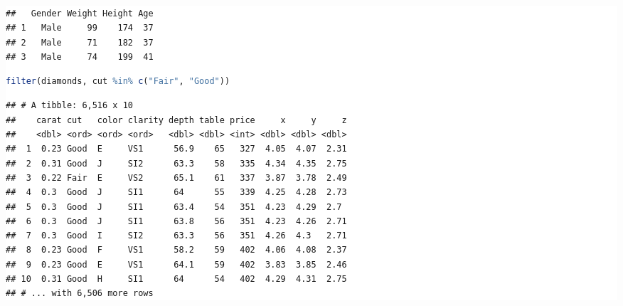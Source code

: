     ##   Gender Weight Height Age
    ## 1   Male     99    174  37
    ## 2   Male     71    182  37
    ## 3   Male     74    199  41

``` r
filter(diamonds, cut %in% c("Fair", "Good"))
```

    ## # A tibble: 6,516 x 10
    ##    carat cut   color clarity depth table price     x     y     z
    ##    <dbl> <ord> <ord> <ord>   <dbl> <dbl> <int> <dbl> <dbl> <dbl>
    ##  1  0.23 Good  E     VS1      56.9    65   327  4.05  4.07  2.31
    ##  2  0.31 Good  J     SI2      63.3    58   335  4.34  4.35  2.75
    ##  3  0.22 Fair  E     VS2      65.1    61   337  3.87  3.78  2.49
    ##  4  0.3  Good  J     SI1      64      55   339  4.25  4.28  2.73
    ##  5  0.3  Good  J     SI1      63.4    54   351  4.23  4.29  2.7 
    ##  6  0.3  Good  J     SI1      63.8    56   351  4.23  4.26  2.71
    ##  7  0.3  Good  I     SI2      63.3    56   351  4.26  4.3   2.71
    ##  8  0.23 Good  F     VS1      58.2    59   402  4.06  4.08  2.37
    ##  9  0.23 Good  E     VS1      64.1    59   402  3.83  3.85  2.46
    ## 10  0.31 Good  H     SI1      64      54   402  4.29  4.31  2.75
    ## # ... with 6,506 more rows
